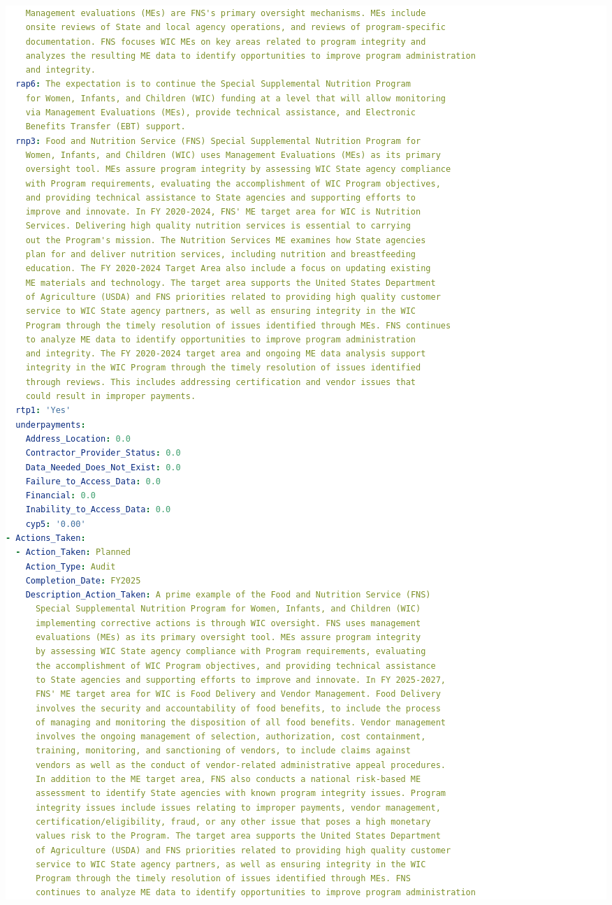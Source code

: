 ```yaml
    Management evaluations (MEs) are FNS's primary oversight mechanisms. MEs include
    onsite reviews of State and local agency operations, and reviews of program-specific
    documentation. FNS focuses WIC MEs on key areas related to program integrity and
    analyzes the resulting ME data to identify opportunities to improve program administration
    and integrity.
  rap6: The expectation is to continue the Special Supplemental Nutrition Program
    for Women, Infants, and Children (WIC) funding at a level that will allow monitoring
    via Management Evaluations (MEs), provide technical assistance, and Electronic
    Benefits Transfer (EBT) support.
  rnp3: Food and Nutrition Service (FNS) Special Supplemental Nutrition Program for
    Women, Infants, and Children (WIC) uses Management Evaluations (MEs) as its primary
    oversight tool. MEs assure program integrity by assessing WIC State agency compliance
    with Program requirements, evaluating the accomplishment of WIC Program objectives,
    and providing technical assistance to State agencies and supporting efforts to
    improve and innovate. In FY 2020-2024, FNS' ME target area for WIC is Nutrition
    Services. Delivering high quality nutrition services is essential to carrying
    out the Program's mission. The Nutrition Services ME examines how State agencies
    plan for and deliver nutrition services, including nutrition and breastfeeding
    education. The FY 2020-2024 Target Area also include a focus on updating existing
    ME materials and technology. The target area supports the United States Department
    of Agriculture (USDA) and FNS priorities related to providing high quality customer
    service to WIC State agency partners, as well as ensuring integrity in the WIC
    Program through the timely resolution of issues identified through MEs. FNS continues
    to analyze ME data to identify opportunities to improve program administration
    and integrity. The FY 2020-2024 target area and ongoing ME data analysis support
    integrity in the WIC Program through the timely resolution of issues identified
    through reviews. This includes addressing certification and vendor issues that
    could result in improper payments.
  rtp1: 'Yes'
  underpayments:
    Address_Location: 0.0
    Contractor_Provider_Status: 0.0
    Data_Needed_Does_Not_Exist: 0.0
    Failure_to_Access_Data: 0.0
    Financial: 0.0
    Inability_to_Access_Data: 0.0
    cyp5: '0.00'
- Actions_Taken:
  - Action_Taken: Planned
    Action_Type: Audit
    Completion_Date: FY2025
    Description_Action_Taken: A prime example of the Food and Nutrition Service (FNS)
      Special Supplemental Nutrition Program for Women, Infants, and Children (WIC)
      implementing corrective actions is through WIC oversight. FNS uses management
      evaluations (MEs) as its primary oversight tool. MEs assure program integrity
      by assessing WIC State agency compliance with Program requirements, evaluating
      the accomplishment of WIC Program objectives, and providing technical assistance
      to State agencies and supporting efforts to improve and innovate. In FY 2025-2027,
      FNS' ME target area for WIC is Food Delivery and Vendor Management. Food Delivery
      involves the security and accountability of food benefits, to include the process
      of managing and monitoring the disposition of all food benefits. Vendor management
      involves the ongoing management of selection, authorization, cost containment,
      training, monitoring, and sanctioning of vendors, to include claims against
      vendors as well as the conduct of vendor-related administrative appeal procedures.
      In addition to the ME target area, FNS also conducts a national risk-based ME
      assessment to identify State agencies with known program integrity issues. Program
      integrity issues include issues relating to improper payments, vendor management,
      certification/eligibility, fraud, or any other issue that poses a high monetary
      values risk to the Program. The target area supports the United States Department
      of Agriculture (USDA) and FNS priorities related to providing high quality customer
      service to WIC State agency partners, as well as ensuring integrity in the WIC
      Program through the timely resolution of issues identified through MEs. FNS
      continues to analyze ME data to identify opportunities to improve program administration
```
